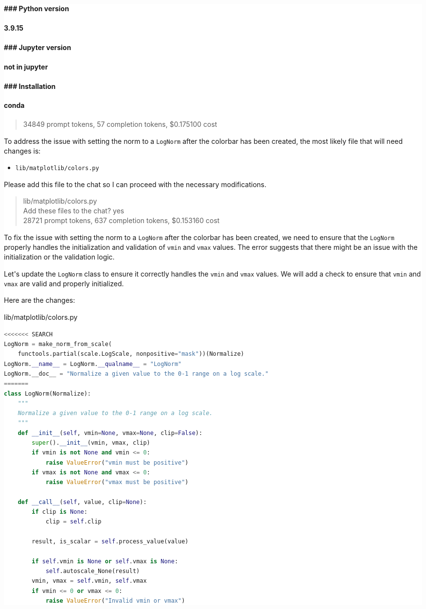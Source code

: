 ####   
#### ### Python version  
####   
#### 3.9.15  
####   
#### ### Jupyter version  
####   
#### not in jupyter  
####   
#### ### Installation  
####   
#### conda  
> 34849 prompt tokens, 57 completion tokens, $0.175100 cost  

To address the issue with setting the norm to a `LogNorm` after the colorbar has been created, the most likely file that will need changes is:

- `lib/matplotlib/colors.py`

Please add this file to the chat so I can proceed with the necessary modifications.

> lib/matplotlib/colors.py  
> Add these files to the chat? yes  
> 28721 prompt tokens, 637 completion tokens, $0.153160 cost  

To fix the issue with setting the norm to a `LogNorm` after the colorbar has been created, we need to ensure that the `LogNorm` properly handles the initialization and validation of `vmin` and `vmax` values. The error suggests that there might be an issue with the initialization or the validation logic.

Let's update the `LogNorm` class to ensure it correctly handles the `vmin` and `vmax` values. We will add a check to ensure that `vmin` and `vmax` are valid and properly initialized.

Here are the changes:

lib/matplotlib/colors.py
```python
<<<<<<< SEARCH
LogNorm = make_norm_from_scale(
    functools.partial(scale.LogScale, nonpositive="mask"))(Normalize)
LogNorm.__name__ = LogNorm.__qualname__ = "LogNorm"
LogNorm.__doc__ = "Normalize a given value to the 0-1 range on a log scale."
=======
class LogNorm(Normalize):
    """
    Normalize a given value to the 0-1 range on a log scale.
    """
    def __init__(self, vmin=None, vmax=None, clip=False):
        super().__init__(vmin, vmax, clip)
        if vmin is not None and vmin <= 0:
            raise ValueError("vmin must be positive")
        if vmax is not None and vmax <= 0:
            raise ValueError("vmax must be positive")

    def __call__(self, value, clip=None):
        if clip is None:
            clip = self.clip

        result, is_scalar = self.process_value(value)

        if self.vmin is None or self.vmax is None:
            self.autoscale_None(result)
        vmin, vmax = self.vmin, self.vmax
        if vmin <= 0 or vmax <= 0:
            raise ValueError("Invalid vmin or vmax")
```